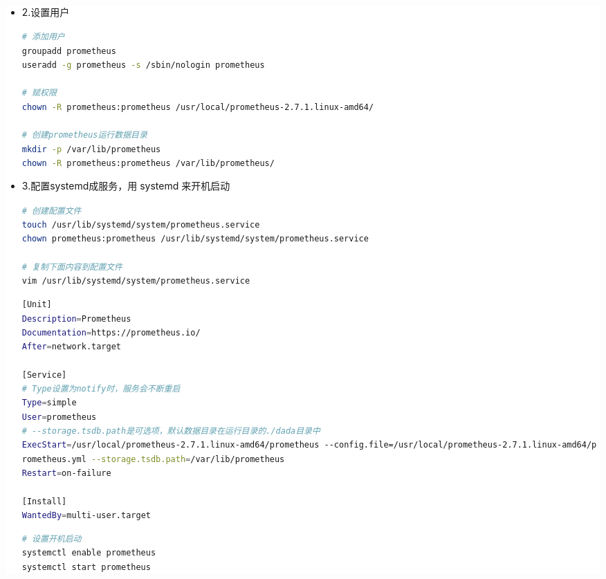 * 2.设置用户
    ```bash
    # 添加用户
    groupadd prometheus
    useradd -g prometheus -s /sbin/nologin prometheus

    # 赋权限
    chown -R prometheus:prometheus /usr/local/prometheus-2.7.1.linux-amd64/

    # 创建prometheus运行数据目录
    mkdir -p /var/lib/prometheus
    chown -R prometheus:prometheus /var/lib/prometheus/
    ```

* 3.配置systemd成服务，用 systemd 来开机启动
    ```bash
    # 创建配置文件
    touch /usr/lib/systemd/system/prometheus.service
    chown prometheus:prometheus /usr/lib/systemd/system/prometheus.service

    # 复制下面内容到配置文件
    vim /usr/lib/systemd/system/prometheus.service
    ```
    ```bash
    [Unit]
    Description=Prometheus
    Documentation=https://prometheus.io/
    After=network.target

    [Service]
    # Type设置为notify时，服务会不断重启
    Type=simple
    User=prometheus
    # --storage.tsdb.path是可选项，默认数据目录在运行目录的./dada目录中
    ExecStart=/usr/local/prometheus-2.7.1.linux-amd64/prometheus --config.file=/usr/local/prometheus-2.7.1.linux-amd64/prometheus.yml --storage.tsdb.path=/var/lib/prometheus
    Restart=on-failure

    [Install]
    WantedBy=multi-user.target
    ```
    ```bash
    # 设置开机启动
    systemctl enable prometheus
    systemctl start prometheus
    ```
